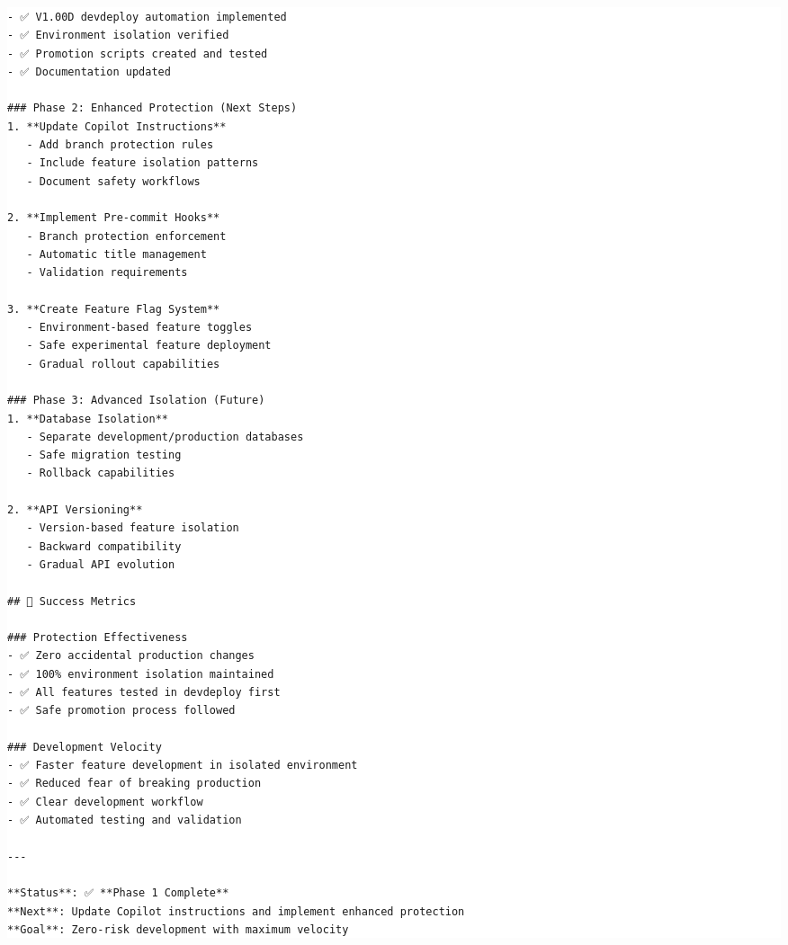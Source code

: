 ```
- ✅ V1.00D devdeploy automation implemented
- ✅ Environment isolation verified
- ✅ Promotion scripts created and tested
- ✅ Documentation updated

### Phase 2: Enhanced Protection (Next Steps)
1. **Update Copilot Instructions**
   - Add branch protection rules
   - Include feature isolation patterns
   - Document safety workflows

2. **Implement Pre-commit Hooks**
   - Branch protection enforcement
   - Automatic title management
   - Validation requirements

3. **Create Feature Flag System**
   - Environment-based feature toggles
   - Safe experimental feature deployment
   - Gradual rollout capabilities

### Phase 3: Advanced Isolation (Future)
1. **Database Isolation**
   - Separate development/production databases
   - Safe migration testing
   - Rollback capabilities

2. **API Versioning**
   - Version-based feature isolation
   - Backward compatibility
   - Gradual API evolution

## 🎯 Success Metrics

### Protection Effectiveness
- ✅ Zero accidental production changes
- ✅ 100% environment isolation maintained
- ✅ All features tested in devdeploy first
- ✅ Safe promotion process followed

### Development Velocity
- ✅ Faster feature development in isolated environment
- ✅ Reduced fear of breaking production
- ✅ Clear development workflow
- ✅ Automated testing and validation

---

**Status**: ✅ **Phase 1 Complete**  
**Next**: Update Copilot instructions and implement enhanced protection  
**Goal**: Zero-risk development with maximum velocity
